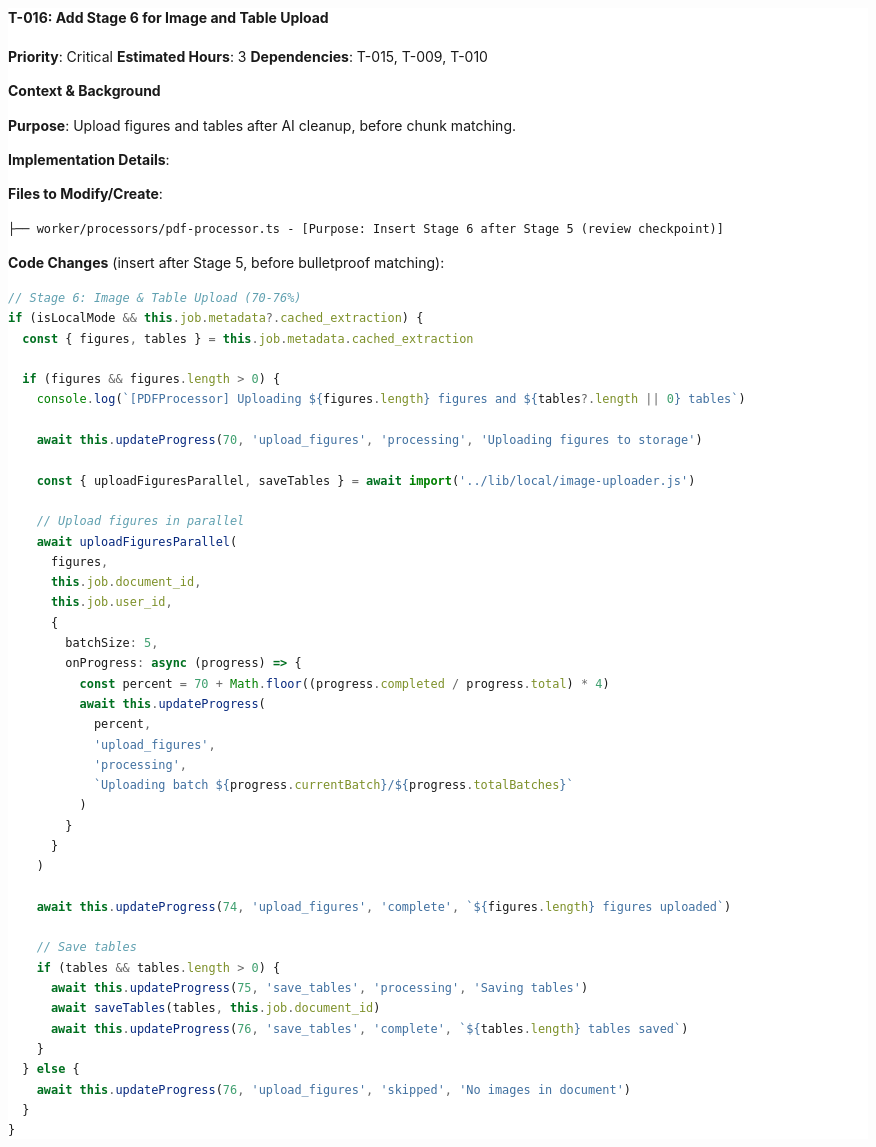 #### T-016: Add Stage 6 for Image and Table Upload

**Priority**: Critical
**Estimated Hours**: 3
**Dependencies**: T-015, T-009, T-010

**Context & Background**

**Purpose**: Upload figures and tables after AI cleanup, before chunk matching.

**Implementation Details**:

**Files to Modify/Create**:
```
├── worker/processors/pdf-processor.ts - [Purpose: Insert Stage 6 after Stage 5 (review checkpoint)]
```

**Code Changes** (insert after Stage 5, before bulletproof matching):

```typescript
// Stage 6: Image & Table Upload (70-76%)
if (isLocalMode && this.job.metadata?.cached_extraction) {
  const { figures, tables } = this.job.metadata.cached_extraction

  if (figures && figures.length > 0) {
    console.log(`[PDFProcessor] Uploading ${figures.length} figures and ${tables?.length || 0} tables`)

    await this.updateProgress(70, 'upload_figures', 'processing', 'Uploading figures to storage')

    const { uploadFiguresParallel, saveTables } = await import('../lib/local/image-uploader.js')

    // Upload figures in parallel
    await uploadFiguresParallel(
      figures,
      this.job.document_id,
      this.job.user_id,
      {
        batchSize: 5,
        onProgress: async (progress) => {
          const percent = 70 + Math.floor((progress.completed / progress.total) * 4)
          await this.updateProgress(
            percent,
            'upload_figures',
            'processing',
            `Uploading batch ${progress.currentBatch}/${progress.totalBatches}`
          )
        }
      }
    )

    await this.updateProgress(74, 'upload_figures', 'complete', `${figures.length} figures uploaded`)

    // Save tables
    if (tables && tables.length > 0) {
      await this.updateProgress(75, 'save_tables', 'processing', 'Saving tables')
      await saveTables(tables, this.job.document_id)
      await this.updateProgress(76, 'save_tables', 'complete', `${tables.length} tables saved`)
    }
  } else {
    await this.updateProgress(76, 'upload_figures', 'skipped', 'No images in document')
  }
}
```

